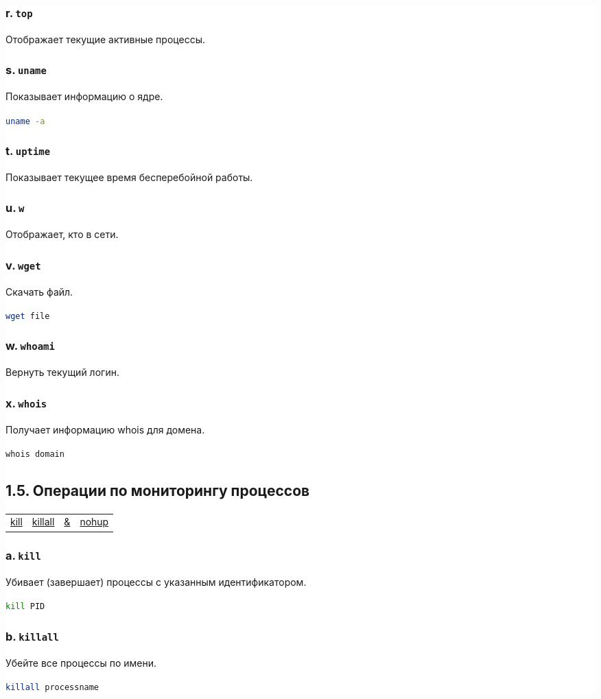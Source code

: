 ### r. `top`
Отображает текущие активные процессы.

### s. `uname`
Показывает информацию о ядре. 
```bash
uname -a
```

### t. `uptime`
Показывает текущее время бесперебойной работы.

### u. `w`
Отображает, кто в сети.

### v. `wget`
Скачать файл.  
```bash
wget file
```

### w. `whoami`
Вернуть текущий логин.

### x. `whois`
Получает информацию whois для домена.
```bash
whois domain
```

## 1.5. Операции по мониторингу процессов

<table>
   <tr>
      <td><a href="#a-kill">kill</a></td>
      <td><a href="#b-killall">killall</a></td>
      <td><a href="#c-&">&amp;</a></td>
      <td><a href="#d-nohup">nohup</a></td>
   </tr>
</table>

### a. `kill`
Убивает (завершает) процессы с указанным идентификатором.
```bash
kill PID
```

### b. `killall`
Убейте все процессы по имени.
```bash
killall processname
```
